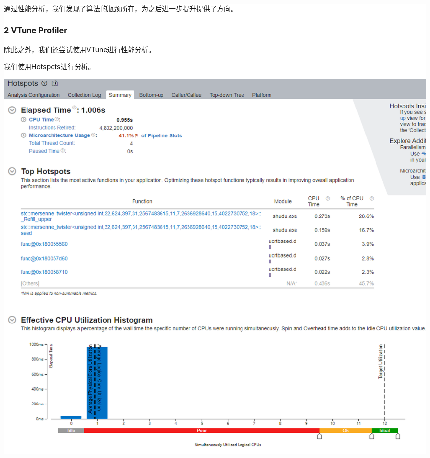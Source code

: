 通过性能分析，我们发现了算法的瓶颈所在，为之后进一步提升提供了方向。

### 2 VTune Profiler

除此之外，我们还尝试使用VTune进行性能分析。

我们使用Hotspots进行分析。

![image-20230630170925254](Pic/image-20230630170925254.png)
